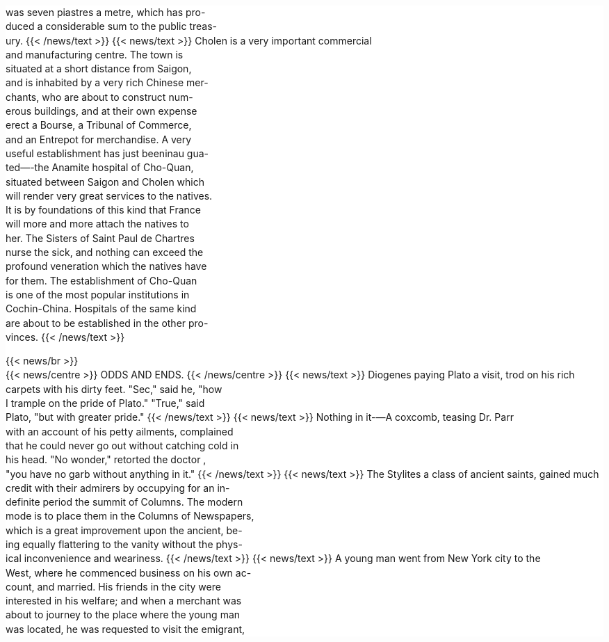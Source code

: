 was seven piastres a metre, which has pro-<br/>
duced a considerable sum to the public treas-<br/>
ury.
{{< /news/text >}}
{{< news/text >}}
Cholen is a very important commercial<br/>
and manufacturing centre. The town is<br/>
situated at a short distance from Saigon,<br/>
and is inhabited by a very rich Chinese mer-<br/>
chants, who are about to construct num-<br/>
erous buildings, and at their own expense<br/>
erect a Bourse, a Tribunal of Commerce,<br/>
and an Entrepot for merchandise. A very<br/>
useful establishment has just beeninau gua-<br/>
ted—-the Anamite hospital of Cho-Quan,<br/>
situated between Saigon and Cholen which<br/>
will render very great services to the natives.<br/>
It is by foundations of this kind that France<br/>
will more and more attach the natives to<br/>
her. The Sisters of Saint Paul de Chartres<br/>
nurse the sick, and nothing can exceed the<br/>
profound veneration which the natives have<br/>
for them. The establishment of Cho-Quan<br/>
is one of the most popular institutions in<br/>
Cochin-China. Hospitals of the same kind<br/>
are about to be established in the other pro-<br/>
vinces.
{{< /news/text >}}
</div>
{{< news/br >}}

<div class='article'>
{{< news/centre >}}
ODDS AND ENDS.
{{< /news/centre >}}
{{< news/text >}}
Diogenes paying Plato a visit, trod on his rich<br/>
carpets with his dirty feet. "Sec," said he, "how<br/>
I trample on the pride of Plato." "True," said<br/>
Plato, "but with greater pride."
{{< /news/text >}}
{{< news/text >}}
Nothing in it-—A coxcomb, teasing Dr. Parr<br/>
with an account of his petty ailments, complained<br/>
that he could never go out without catching cold in<br/>
his head. "No wonder," retorted the doctor ,<br/>
"you have no garb without anything in it."
{{< /news/text >}}
{{< news/text >}}
The Stylites a class of ancient saints, gained much<br/>
credit with their admirers by occupying for an in-<br/>
definite period the summit of Columns. The modern<br/>
mode is to place them in the Columns of Newspapers,<br/>
which is a great improvement upon the ancient, be-<br/>
ing equally flattering to the vanity without the phys-<br/>
ical inconvenience and weariness.
{{< /news/text >}}
{{< news/text >}}
A young man went from New York city to the<br/>
West, where he commenced business on his own ac-<br/>
count, and married. His friends in the city were<br/>
interested in his welfare; and when a merchant was<br/>
about to journey to the place where the young man<br/>
was located, he was requested to visit the emigrant,<br/>